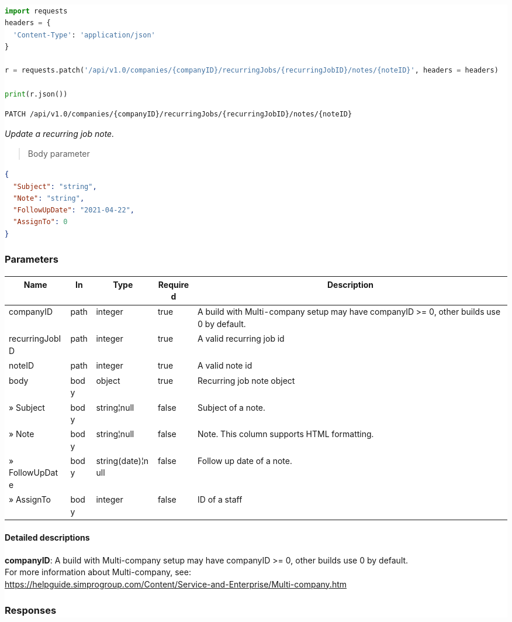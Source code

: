 ```python
import requests
headers = {
  'Content-Type': 'application/json'
}

r = requests.patch('/api/v1.0/companies/{companyID}/recurringJobs/{recurringJobID}/notes/{noteID}', headers = headers)

print(r.json())

```

`PATCH /api/v1.0/companies/{companyID}/recurringJobs/{recurringJobID}/notes/{noteID}`

*Update a recurring job note.*

> Body parameter

```json
{
  "Subject": "string",
  "Note": "string",
  "FollowUpDate": "2021-04-22",
  "AssignTo": 0
}
```

<h3 id="29850c90f5614c94b3ff4b352e4a175c-parameters">Parameters</h3>

|Name|In|Type|Required|Description|
|---|---|---|---|---|
|companyID|path|integer|true|A build with Multi-company setup may have companyID >= 0, other builds use 0 by default.<br />|
|recurringJobID|path|integer|true|A valid recurring job id|
|noteID|path|integer|true|A valid note id|
|body|body|object|true|Recurring job note object|
|» Subject|body|string¦null|false|Subject of a note.|
|» Note|body|string¦null|false|Note. This column supports HTML formatting.|
|» FollowUpDate|body|string(date)¦null|false|Follow up date of a note.|
|» AssignTo|body|integer|false|ID of a staff|

#### Detailed descriptions

**companyID**: A build with Multi-company setup may have companyID >= 0, other builds use 0 by default.<br />
For more information about Multi-company, see:<br />
https://helpguide.simprogroup.com/Content/Service-and-Enterprise/Multi-company.htm

<h3 id="29850c90f5614c94b3ff4b352e4a175c-responses">Responses</h3>
